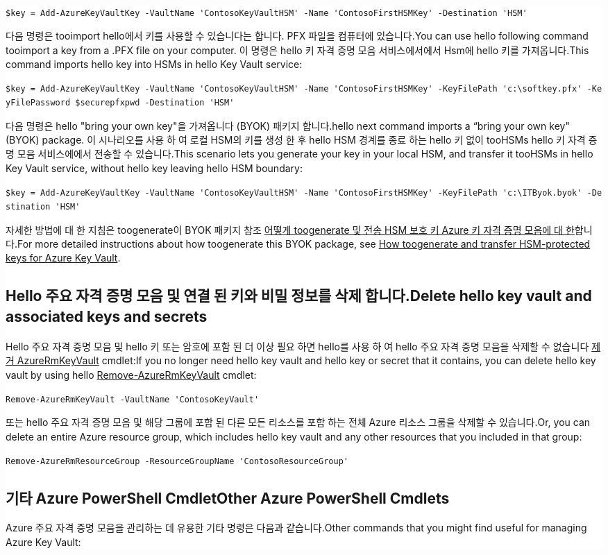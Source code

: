     $key = Add-AzureKeyVaultKey -VaultName 'ContosoKeyVaultHSM' -Name 'ContosoFirstHSMKey' -Destination 'HSM'

<span data-ttu-id="8e828-225">다음 명령은 tooimport hello에서 키를 사용할 수 있습니다는 합니다. PFX 파일을 컴퓨터에 있습니다.</span><span class="sxs-lookup"><span data-stu-id="8e828-225">You can use hello following command tooimport a key from a .PFX file on your computer.</span></span> <span data-ttu-id="8e828-226">이 명령은 hello 키 자격 증명 모음 서비스에서에서 Hsm에 hello 키를 가져옵니다.</span><span class="sxs-lookup"><span data-stu-id="8e828-226">This command imports hello key into HSMs in hello Key Vault service:</span></span>

    $key = Add-AzureKeyVaultKey -VaultName 'ContosoKeyVaultHSM' -Name 'ContosoFirstHSMKey' -KeyFilePath 'c:\softkey.pfx' -KeyFilePassword $securepfxpwd -Destination 'HSM'


<span data-ttu-id="8e828-227">다음 명령은 hello "bring your own key"을 가져옵니다 (BYOK) 패키지 합니다.</span><span class="sxs-lookup"><span data-stu-id="8e828-227">hello next command imports a “bring your own key" (BYOK) package.</span></span> <span data-ttu-id="8e828-228">이 시나리오를 사용 하 여 로컬 HSM의 키를 생성 한 후 hello HSM 경계를 종료 하는 hello 키 없이 tooHSMs hello 키 자격 증명 모음 서비스에에서 전송할 수 있습니다.</span><span class="sxs-lookup"><span data-stu-id="8e828-228">This scenario lets you generate your key in your local HSM, and transfer it tooHSMs in hello Key Vault service, without hello key leaving hello HSM boundary:</span></span>

    $key = Add-AzureKeyVaultKey -VaultName 'ContosoKeyVaultHSM' -Name 'ContosoFirstHSMKey' -KeyFilePath 'c:\ITByok.byok' -Destination 'HSM'

<span data-ttu-id="8e828-229">자세한 방법에 대 한 지침은 toogenerate이 BYOK 패키지 참조 [어떻게 toogenerate 및 전송 HSM 보호 키 Azure 키 자격 증명 모음에 대 한](key-vault-hsm-protected-keys.md)합니다.</span><span class="sxs-lookup"><span data-stu-id="8e828-229">For more detailed instructions about how toogenerate this BYOK package, see [How toogenerate and transfer HSM-protected keys for Azure Key Vault](key-vault-hsm-protected-keys.md).</span></span>

## <span data-ttu-id="8e828-230"><a id="delete"></a>Hello 주요 자격 증명 모음 및 연결 된 키와 비밀 정보를 삭제 합니다.</span><span class="sxs-lookup"><span data-stu-id="8e828-230"><a id="delete"></a>Delete hello key vault and associated keys and secrets</span></span>
<span data-ttu-id="8e828-231">Hello 주요 자격 증명 모음 및 hello 키 또는 암호에 포함 된 더 이상 필요 하면 hello를 사용 하 여 hello 주요 자격 증명 모음을 삭제할 수 없습니다 [제거 AzureRmKeyVault](/powershell/module/azurerm.keyvault/remove-azurermkeyvault) cmdlet:</span><span class="sxs-lookup"><span data-stu-id="8e828-231">If you no longer need hello key vault and hello key or secret that it contains, you can delete hello key vault by using hello [Remove-AzureRmKeyVault](/powershell/module/azurerm.keyvault/remove-azurermkeyvault) cmdlet:</span></span>

    Remove-AzureRmKeyVault -VaultName 'ContosoKeyVault'

<span data-ttu-id="8e828-232">또는 hello 주요 자격 증명 모음 및 해당 그룹에 포함 된 다른 모든 리소스를 포함 하는 전체 Azure 리소스 그룹을 삭제할 수 있습니다.</span><span class="sxs-lookup"><span data-stu-id="8e828-232">Or, you can delete an entire Azure resource group, which includes hello key vault and any other resources that you included in that group:</span></span>

    Remove-AzureRmResourceGroup -ResourceGroupName 'ContosoResourceGroup'


## <span data-ttu-id="8e828-233"><a id="other"></a>기타 Azure PowerShell Cmdlet</span><span class="sxs-lookup"><span data-stu-id="8e828-233"><a id="other"></a>Other Azure PowerShell Cmdlets</span></span>
<span data-ttu-id="8e828-234">Azure 주요 자격 증명 모음을 관리하는 데 유용한 기타 명령은 다음과 같습니다.</span><span class="sxs-lookup"><span data-stu-id="8e828-234">Other commands that you might find useful for managing Azure Key Vault:</span></span>

